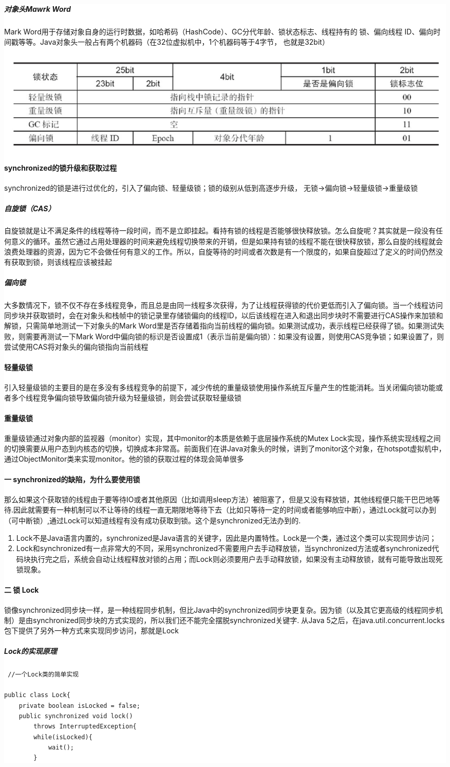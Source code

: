 ##### 对象头Mawrk Word	

Mark Word用于存储对象自身的运行时数据，如哈希码（HashCode）、GC分代年龄、锁状态标志、线程持有的
锁、偏向线程 ID、偏向时间戳等等。Java对象头一般占有两个机器码（在32位虚拟机中，1个机器码等于4字节，
也就是32bit）

![1554355738323](../img/1554355738323.png)

#### synchronized的锁升级和获取过程

synchronized的锁是进行过优化的，引入了偏向锁、轻量级锁；锁的级别从低到高逐步升级， 无锁->偏向锁->轻量级锁->重量级锁

##### 自旋锁（CAS）

自旋锁就是让不满足条件的线程等待一段时间，而不是立即挂起。看持有锁的线程是否能够很快释放锁。怎么自旋呢？其实就是一段没有任何意义的循环。虽然它通过占用处理器的时间来避免线程切换带来的开销，但是如果持有锁的线程不能在很快释放锁，那么自旋的线程就会浪费处理器的资源，因为它不会做任何有意义的工作。所以，自旋等待的时间或者次数是有一个限度的，如果自旋超过了定义的时间仍然没有获取到锁，则该线程应该被挂起

##### 偏向锁

大多数情况下，锁不仅不存在多线程竞争，而且总是由同一线程多次获得，为了让线程获得锁的代价更低而引入了偏向锁。当一个线程访问同步块并获取锁时，会在对象头和栈帧中的锁记录里存储锁偏向的线程ID，以后该线程在进入和退出同步块时不需要进行CAS操作来加锁和解锁，只需简单地测试一下对象头的Mark Word里是否存储着指向当前线程的偏向锁。如果测试成功，表示线程已经获得了锁。如果测试失败，则需要再测试一下Mark Word中偏向锁的标识是否设置成1（表示当前是偏向锁）：如果没有设置，则使用CAS竞争锁；如果设置了，则尝试使用CAS将对象头的偏向锁指向当前线程

#### 轻量级锁

引入轻量级锁的主要目的是在多没有多线程竞争的前提下，减少传统的重量级锁使用操作系统互斥量产生的性能消耗。当关闭偏向锁功能或者多个线程竞争偏向锁导致偏向锁升级为轻量级锁，则会尝试获取轻量级锁

#### 重量级锁

重量级锁通过对象内部的监视器（monitor）实现，其中monitor的本质是依赖于底层操作系统的Mutex Lock实现，操作系统实现线程之间的切换需要从用户态到内核态的切换，切换成本非常高。前面我们在讲Java对象头的时候，讲到了monitor这个对象，在hotspot虚拟机中，通过ObjectMonitor类来实现monitor。他的锁的获取过程的体现会简单很多




#### 一 synchronized的缺陷，为什么要使用锁


那么如果这个获取锁的线程由于要等待IO或者其他原因（比如调用sleep方法）被阻塞了，但是又没有释放锁，其他线程便只能干巴巴地等待.因此就需要有一种机制可以不让等待的线程一直无期限地等待下去（比如只等待一定的时间或者能够响应中断），通过Lock就可以办到（可中断锁）,通过Lock可以知道线程有没有成功获取到锁。这个是synchronized无法办到的.

1. Lock不是Java语言内置的，synchronized是Java语言的关键字，因此是内置特性。Lock是一个类，通过这个类可以实现同步访问；
2. Lock和synchronized有一点非常大的不同，采用synchronized不需要用户去手动释放锁，当synchronized方法或者synchronized代码块执行完之后，系统会自动让线程释放对锁的占用；而Lock则必须要用户去手动释放锁，如果没有主动释放锁，就有可能导致出现死锁现象。

#### 二 锁 Lock
锁像synchronized同步块一样，是一种线程同步机制，但比Java中的synchronized同步块更复杂。因为锁（以及其它更高级的线程同步机制）是由synchronized同步块的方式实现的，所以我们还不能完全摆脱synchronized关键字.
从Java 5之后，在java.util.concurrent.locks包下提供了另外一种方式来实现同步访问，那就是Lock
##### Lock的实现原理
```
 //一个Lock类的简单实现

public class Lock{
    private boolean isLocked = false;
    public synchronized void lock()
        throws InterruptedException{
        while(isLocked){
            wait();
        }
```